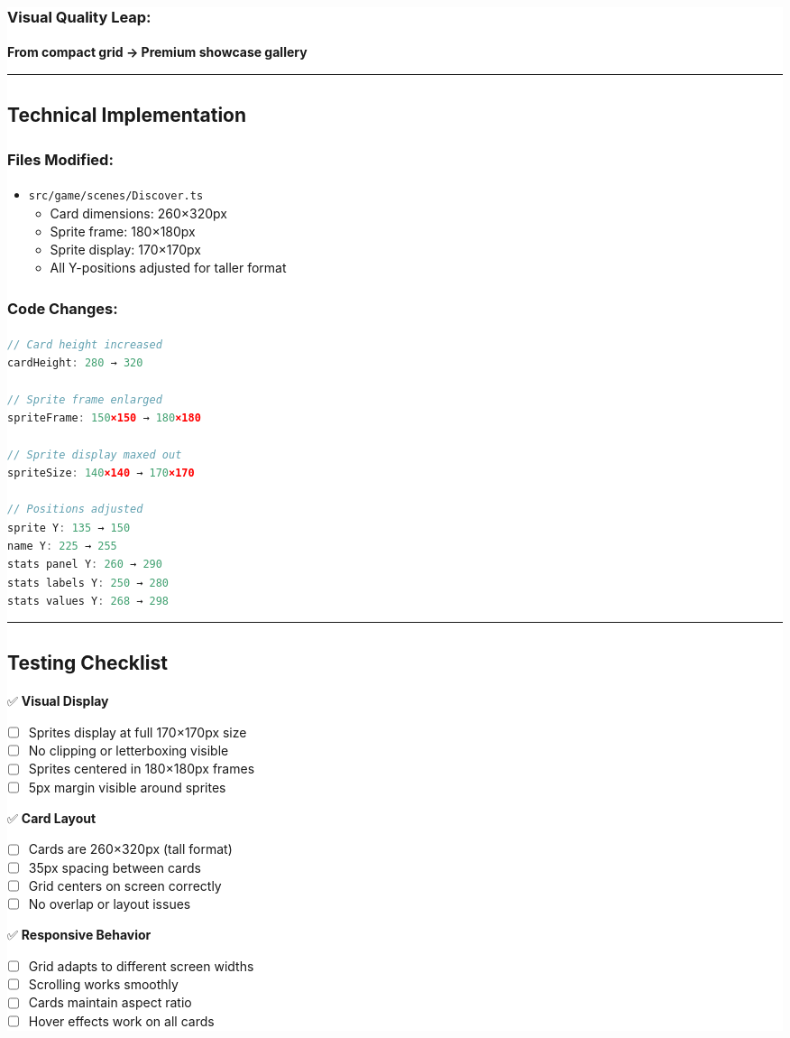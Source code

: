 ### Visual Quality Leap:
**From compact grid → Premium showcase gallery**

---

## Technical Implementation

### Files Modified:
- `src/game/scenes/Discover.ts`
  - Card dimensions: 260×320px
  - Sprite frame: 180×180px
  - Sprite display: 170×170px
  - All Y-positions adjusted for taller format

### Code Changes:
```typescript
// Card height increased
cardHeight: 280 → 320

// Sprite frame enlarged
spriteFrame: 150×150 → 180×180

// Sprite display maxed out
spriteSize: 140×140 → 170×170

// Positions adjusted
sprite Y: 135 → 150
name Y: 225 → 255
stats panel Y: 260 → 290
stats labels Y: 250 → 280
stats values Y: 268 → 298
```

---

## Testing Checklist

✅ **Visual Display**
- [ ] Sprites display at full 170×170px size
- [ ] No clipping or letterboxing visible
- [ ] Sprites centered in 180×180px frames
- [ ] 5px margin visible around sprites

✅ **Card Layout**
- [ ] Cards are 260×320px (tall format)
- [ ] 35px spacing between cards
- [ ] Grid centers on screen correctly
- [ ] No overlap or layout issues

✅ **Responsive Behavior**
- [ ] Grid adapts to different screen widths
- [ ] Scrolling works smoothly
- [ ] Cards maintain aspect ratio
- [ ] Hover effects work on all cards
